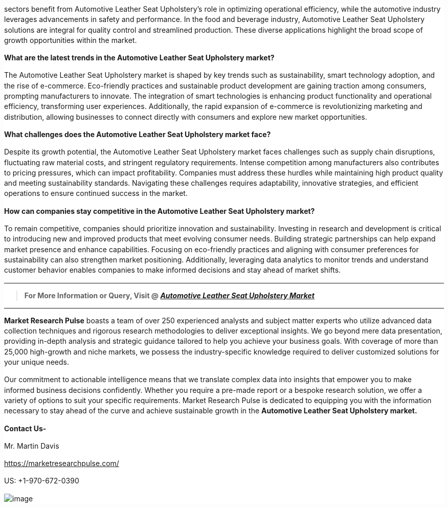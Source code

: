 sectors benefit from Automotive Leather Seat Upholstery&rsquo;s role in optimizing operational efficiency, while the automotive industry leverages advancements in safety and performance. In the food and beverage industry, Automotive Leather Seat Upholstery solutions are integral for quality control and streamlined production. These diverse applications highlight the broad scope of growth opportunities within the market.</p><p><strong>What are the latest trends in the Automotive Leather Seat Upholstery market?</strong></p><p>The Automotive Leather Seat Upholstery market is shaped by key trends such as sustainability, smart technology adoption, and the rise of e-commerce. Eco-friendly practices and sustainable product development are gaining traction among consumers, prompting manufacturers to innovate. The integration of smart technologies is enhancing product functionality and operational efficiency, transforming user experiences. Additionally, the rapid expansion of e-commerce is revolutionizing marketing and distribution, allowing businesses to connect directly with consumers and explore new market opportunities.</p><p><strong>What challenges does the Automotive Leather Seat Upholstery market face?</strong></p><p>Despite its growth potential, the Automotive Leather Seat Upholstery market faces challenges such as supply chain disruptions, fluctuating raw material costs, and stringent regulatory requirements. Intense competition among manufacturers also contributes to pricing pressures, which can impact profitability. Companies must address these hurdles while maintaining high product quality and meeting sustainability standards. Navigating these challenges requires adaptability, innovative strategies, and efficient operations to ensure continued success in the market.</p><p><strong>How can companies stay competitive in the Automotive Leather Seat Upholstery market?</strong></p><p>To remain competitive, companies should prioritize innovation and sustainability. Investing in research and development is critical to introducing new and improved products that meet evolving consumer needs. Building strategic partnerships can help expand market presence and enhance capabilities. Focusing on eco-friendly practices and aligning with consumer preferences for sustainability can also strengthen market positioning. Additionally, leveraging data analytics to monitor trends and understand customer behavior enables companies to make informed decisions and stay ahead of market shifts.</p><hr /><blockquote><p><strong>For More Information or Query, Visit @&nbsp;<em><a href="https://marketresearchpulse.com/report/75705/automotive-leather-seat-upholstery-market?utm_source=Linkedin&utm_medium=0117">Automotive Leather Seat Upholstery Market</a></em></strong></p></blockquote><hr /><p><strong>Market Research Pulse</strong> boasts a team of over 250 experienced analysts and subject matter experts who utilize advanced data collection techniques and rigorous research methodologies to deliver exceptional insights. We go beyond mere data presentation, providing in-depth analysis and strategic guidance tailored to help you achieve your business goals. With coverage of more than 25,000 high-growth and niche markets, we possess the industry-specific knowledge required to deliver customized solutions for your unique needs.</p><p>Our commitment to actionable intelligence means that we translate complex data into insights that empower you to make informed business decisions confidently. Whether you require a pre-made report or a bespoke research solution, we offer a variety of options to suit your specific requirements. Market Research Pulse is dedicated to equipping you with the information necessary to stay ahead of the curve and achieve sustainable growth in the <strong>Automotive Leather Seat Upholstery market.</strong></p><p><strong>Contact Us-</strong></p><p>Mr. Martin Davis</p><p>https://marketresearchpulse.com/</p><p>US: +1-970-672-0390</p>
![image](https://github.com/user-attachments/assets/307f3b2b-efa6-4db5-9554-9c857734ba68)
